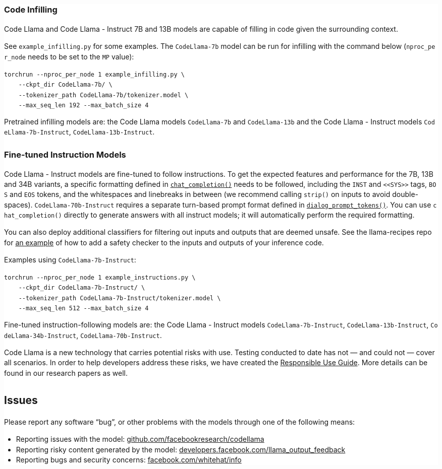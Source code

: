 ### Code Infilling

Code Llama and Code Llama - Instruct 7B and 13B models are capable of filling in code given the surrounding context.


See `example_infilling.py` for some examples. The `CodeLlama-7b` model can be run for infilling with the command below (`nproc_per_node` needs to be set to the `MP` value):
```
torchrun --nproc_per_node 1 example_infilling.py \
    --ckpt_dir CodeLlama-7b/ \
    --tokenizer_path CodeLlama-7b/tokenizer.model \
    --max_seq_len 192 --max_batch_size 4
```

Pretrained infilling models are: the Code Llama models `CodeLlama-7b` and `CodeLlama-13b` and the Code Llama - Instruct models `CodeLlama-7b-Instruct`, `CodeLlama-13b-Instruct`.

### Fine-tuned Instruction Models

Code Llama - Instruct models are fine-tuned to follow instructions. To get the expected features and performance for the 7B, 13B and 34B variants, a specific formatting defined in [`chat_completion()`](https://github.com/facebookresearch/codellama/blob/main/llama/generation.py#L319-L361)
needs to be followed, including the `INST` and `<<SYS>>` tags, `BOS` and `EOS` tokens, and the whitespaces and linebreaks in between (we recommend calling `strip()` on inputs to avoid double-spaces).
`CodeLlama-70b-Instruct` requires a separate turn-based prompt format defined in [`dialog_prompt_tokens()`](https://github.com/facebookresearch/codellama/blob/main/llama/generation.py#L506-L548).
You can use `chat_completion()` directly to generate answers with all instruct models; it will automatically perform the required formatting.

You can also deploy additional classifiers for filtering out inputs and outputs that are deemed unsafe. See the llama-recipes repo for [an example](https://github.com/facebookresearch/llama-recipes/blob/main/src/llama_recipes/inference/safety_utils.py) of how to add a safety checker to the inputs and outputs of your inference code.

Examples using `CodeLlama-7b-Instruct`:

```
torchrun --nproc_per_node 1 example_instructions.py \
    --ckpt_dir CodeLlama-7b-Instruct/ \
    --tokenizer_path CodeLlama-7b-Instruct/tokenizer.model \
    --max_seq_len 512 --max_batch_size 4
```

Fine-tuned instruction-following models are: the Code Llama - Instruct models `CodeLlama-7b-Instruct`, `CodeLlama-13b-Instruct`, `CodeLlama-34b-Instruct`, `CodeLlama-70b-Instruct`.

Code Llama is a new technology that carries potential risks with use. Testing conducted to date has not — and could not — cover all scenarios.
In order to help developers address these risks, we have created the [Responsible Use Guide](https://github.com/facebookresearch/llama/blob/main/Responsible-Use-Guide.pdf). More details can be found in our research papers as well.

## Issues
Please report any software “bug”, or other problems with the models through one of the following means:
- Reporting issues with the model: [github.com/facebookresearch/codellama](http://github.com/facebookresearch/codellama)
- Reporting risky content generated by the model: [developers.facebook.com/llama_output_feedback](http://developers.facebook.com/llama_output_feedback)
- Reporting bugs and security concerns: [facebook.com/whitehat/info](http://facebook.com/whitehat/info)
